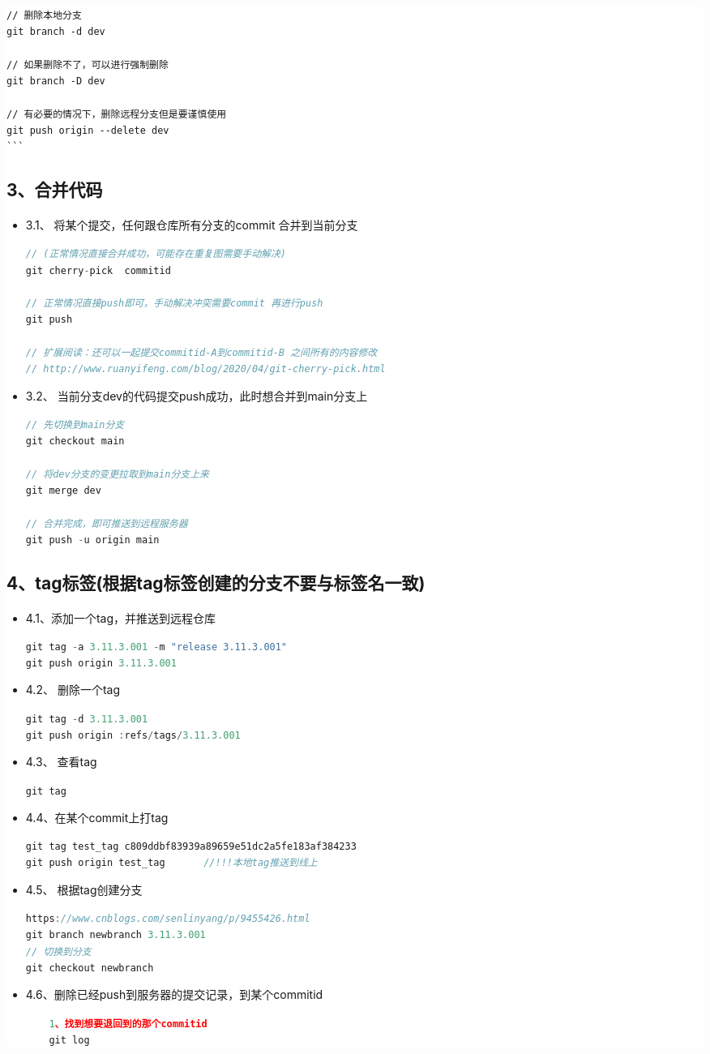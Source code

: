     // 删除本地分支
    git branch -d dev

    // 如果删除不了，可以进行强制删除
    git branch -D dev

    // 有必要的情况下，删除远程分支但是要谨慎使用
    git push origin --delete dev
    ```
## 3、合并代码
- 3.1、 将某个提交，任何跟仓库所有分支的commit 合并到当前分支
    ```javascript
    // (正常情况直接合并成功，可能存在重复图需要手动解决)
    git cherry-pick  commitid

    // 正常情况直接push即可，手动解决冲突需要commit 再进行push
    git push

    // 扩展阅读：还可以一起提交commitid-A到commitid-B 之间所有的内容修改
    // http://www.ruanyifeng.com/blog/2020/04/git-cherry-pick.html
    ```
- 3.2、 当前分支dev的代码提交push成功，此时想合并到main分支上
     ```javascript
     // 先切换到main分支
     git checkout main

     // 将dev分支的变更拉取到main分支上来
     git merge dev

     // 合并完成，即可推送到远程服务器
     git push -u origin main
     ````

## 4、tag标签(根据tag标签创建的分支不要与标签名一致)
- 4.1、添加一个tag，并推送到远程仓库
    ```javascript
    git tag -a 3.11.3.001 -m "release 3.11.3.001"
    git push origin 3.11.3.001
    ```
- 4.2、 删除一个tag
    ```javascript
    git tag -d 3.11.3.001
    git push origin :refs/tags/3.11.3.001
    ```
- 4.3、 查看tag
    ```javascript
    git tag
    ```
- 4.4、在某个commit上打tag
    ```javascript
    git tag test_tag c809ddbf83939a89659e51dc2a5fe183af384233　　　　
    git push origin test_tag　　　　//!!!本地tag推送到线上
    ```
- 4.5、 根据tag创建分支
    ```javascript
    https://www.cnblogs.com/senlinyang/p/9455426.html
    git branch newbranch 3.11.3.001
    // 切换到分支
    git checkout newbranch
    ```
- 4.6、删除已经push到服务器的提交记录，到某个commitid
    ```javascript
        1、找到想要退回到的那个commitid
        git log 